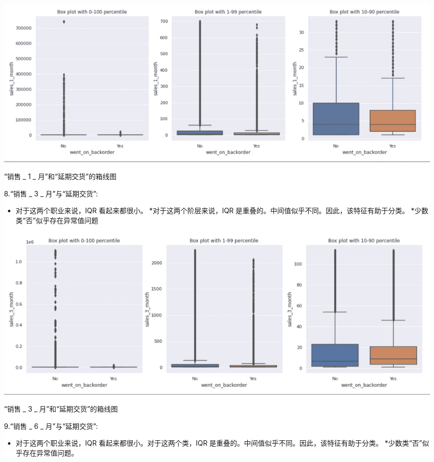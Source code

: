 ![](img/8b15e6074aeea47047af95a70b0b1589.png)

“销售 _ 1 _ 月”和“延期交货”的箱线图

8.“销售 _ 3 _ 月”与“延期交货”:

*   对于这两个职业来说，IQR 看起来都很小。
    *对于这两个阶层来说，IQR 是重叠的。中间值似乎不同。因此，该特征有助于分类。
    *少数类“否”似乎存在异常值问题

![](img/a417d7abf17f7984bdbfb9e0dd13f113.png)

“销售 _ 3 _ 月”和“延期交货”的箱线图

9.“销售 _ 6 _ 月”与“延期交货”:

*   对于这两个职业来说，IQR 看起来都很小。对于这两个类，IQR 是重叠的。中间值似乎不同。因此，该特征有助于分类。
    *少数类“否”似乎存在异常值问题。

